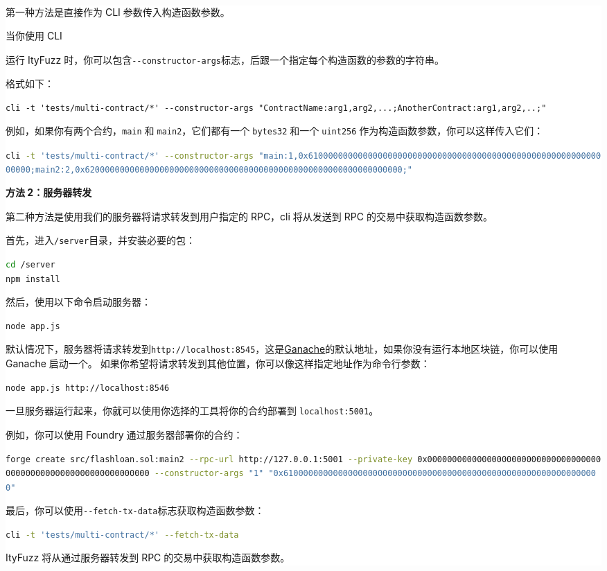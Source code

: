 第一种方法是直接作为 CLI 参数传入构造函数参数。

当你使用 CLI

运行 ItyFuzz 时，你可以包含`--constructor-args`标志，后跟一个指定每个构造函数的参数的字符串。

格式如下：

```
cli -t 'tests/multi-contract/*' --constructor-args "ContractName:arg1,arg2,...;AnotherContract:arg1,arg2,..;"
```

例如，如果你有两个合约，`main` 和 `main2`，它们都有一个 `bytes32` 和一个 `uint256` 作为构造函数参数，你可以这样传入它们：

```bash
cli -t 'tests/multi-contract/*' --constructor-args "main:1,0x6100000000000000000000000000000000000000000000000000000000000000;main2:2,0x6200000000000000000000000000000000000000000000000000000000000000;"
```

**方法 2：服务器转发**

第二种方法是使用我们的服务器将请求转发到用户指定的 RPC，cli 将从发送到 RPC 的交易中获取构造函数参数。

首先，进入`/server`目录，并安装必要的包：

```bash
cd /server
npm install
```

然后，使用以下命令启动服务器：

```bash
node app.js
```

默认情况下，服务器将请求转发到`http://localhost:8545`，这是[Ganache](https://github.com/trufflesuite/ganache)的默认地址，如果你没有运行本地区块链，你可以使用 Ganache 启动一个。
如果你希望将请求转发到其他位置，你可以像这样指定地址作为命令行参数：

```bash
node app.js http://localhost:8546
```

一旦服务器运行起来，你就可以使用你选择的工具将你的合约部署到 `localhost:5001`。

例如，你可以使用 Foundry 通过服务器部署你的合约：

```bash
forge create src/flashloan.sol:main2 --rpc-url http://127.0.0.1:5001 --private-key 0x0000000000000000000000000000000000000000000000000000000000000000 --constructor-args "1" "0x6100000000000000000000000000000000000000000000000000000000000000"
```

最后，你可以使用`--fetch-tx-data`标志获取构造函数参数：

```bash
cli -t 'tests/multi-contract/*' --fetch-tx-data
```

ItyFuzz 将从通过服务器转发到 RPC 的交易中获取构造函数参数。
